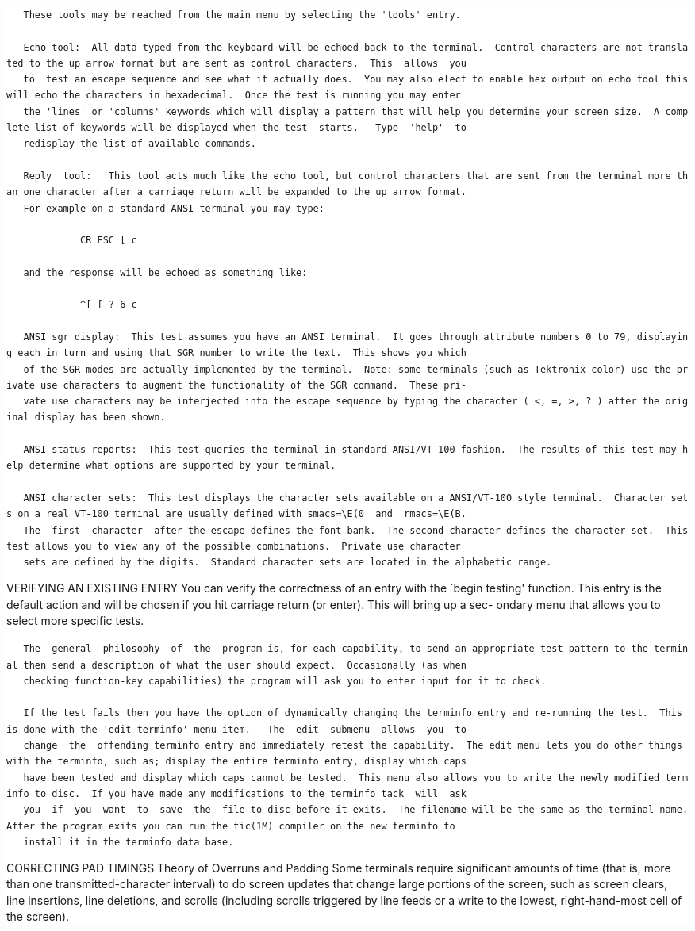        These tools may be reached from the main menu by selecting the 'tools' entry.

       Echo tool:  All data typed from the keyboard will be echoed back to the terminal.  Control characters are not translated to the up arrow format but are sent as control characters.  This  allows  you
       to  test an escape sequence and see what it actually does.  You may also elect to enable hex output on echo tool this will echo the characters in hexadecimal.  Once the test is running you may enter
       the 'lines' or 'columns' keywords which will display a pattern that will help you determine your screen size.  A complete list of keywords will be displayed when the test  starts.   Type  'help'  to
       redisplay the list of available commands.

       Reply  tool:   This tool acts much like the echo tool, but control characters that are sent from the terminal more than one character after a carriage return will be expanded to the up arrow format.
       For example on a standard ANSI terminal you may type:

                 CR ESC [ c

       and the response will be echoed as something like:

                 ^[ [ ? 6 c

       ANSI sgr display:  This test assumes you have an ANSI terminal.  It goes through attribute numbers 0 to 79, displaying each in turn and using that SGR number to write the text.  This shows you which
       of the SGR modes are actually implemented by the terminal.  Note: some terminals (such as Tektronix color) use the private use characters to augment the functionality of the SGR command.  These pri-
       vate use characters may be interjected into the escape sequence by typing the character ( <, =, >, ? ) after the original display has been shown.

       ANSI status reports:  This test queries the terminal in standard ANSI/VT-100 fashion.  The results of this test may help determine what options are supported by your terminal.

       ANSI character sets:  This test displays the character sets available on a ANSI/VT-100 style terminal.  Character sets on a real VT-100 terminal are usually defined with smacs=\E(0  and  rmacs=\E(B.
       The  first  character  after the escape defines the font bank.  The second character defines the character set.  This test allows you to view any of the possible combinations.  Private use character
       sets are defined by the digits.  Standard character sets are located in the alphabetic range.

VERIFYING AN EXISTING ENTRY
       You can verify the correctness of an entry with the `begin testing' function.  This entry is the default action and will be chosen if you hit carriage return (or enter).  This will bring up  a  sec-
       ondary menu that allows you to select more specific tests.

       The  general  philosophy  of  the  program is, for each capability, to send an appropriate test pattern to the terminal then send a description of what the user should expect.  Occasionally (as when
       checking function-key capabilities) the program will ask you to enter input for it to check.

       If the test fails then you have the option of dynamically changing the terminfo entry and re-running the test.  This is done with the 'edit terminfo' menu item.   The  edit  submenu  allows  you  to
       change  the  offending terminfo entry and immediately retest the capability.  The edit menu lets you do other things with the terminfo, such as; display the entire terminfo entry, display which caps
       have been tested and display which caps cannot be tested.  This menu also allows you to write the newly modified terminfo to disc.  If you have made any modifications to the terminfo tack  will  ask
       you  if  you  want  to  save  the  file to disc before it exits.  The filename will be the same as the terminal name.  After the program exits you can run the tic(1M) compiler on the new terminfo to
       install it in the terminfo data base.

CORRECTING PAD TIMINGS
   Theory of Overruns and Padding
       Some terminals require significant amounts of time (that is, more than one transmitted-character interval) to do screen updates that change large portions of the screen, such as screen clears,  line
       insertions, line deletions, and scrolls (including scrolls triggered by line feeds or a write to the lowest, right-hand-most cell of the screen).
